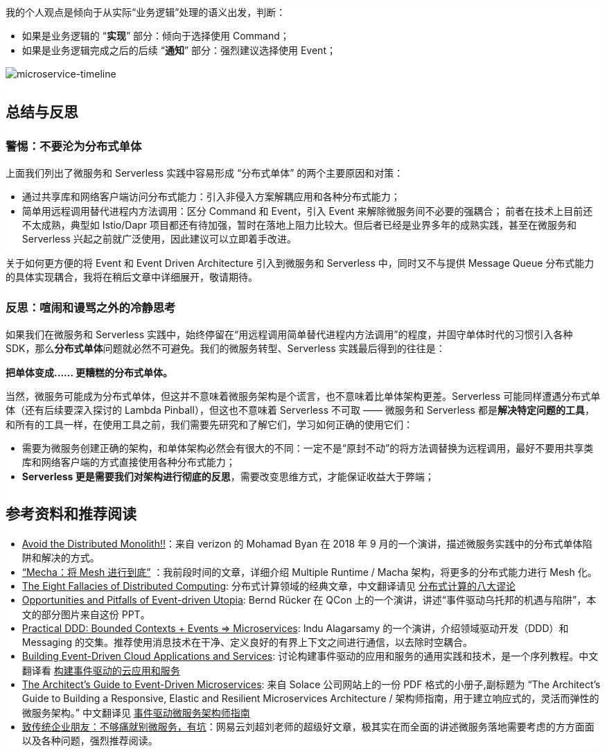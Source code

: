 我的个人观点是倾向于从实际“业务逻辑”处理的语义出发，判断：

- 如果是业务逻辑的 “**实现**” 部分：倾向于选择使用 Command；
- 如果是业务逻辑完成之后的后续 “**通知**” 部分：强烈建议选择使用 Event；

![microservice-timeline](https://cdn.nlark.com/yuque/0/2020/jpeg/226702/1593410671522-5763d1bb-308e-419b-b183-93612570d30c.jpeg)

## 总结与反思

### 警惕：不要沦为分布式单体

上面我们列出了微服务和 Serverless 实践中容易形成 “分布式单体” 的两个主要原因和对策：

- 通过共享库和网络客户端访问分布式能力：引入非侵入方案解耦应用和各种分布式能力；
- 简单用远程调用替代进程内方法调用：区分 Command 和 Event，引入 Event 来解除微服务间不必要的强耦合；
前者在技术上目前还不太成熟，典型如 Istio/Dapr 项目都还有待加强，暂时在落地上阻力比较大。但后者已经是业界多年的成熟实践，甚至在微服务和 Serverless 兴起之前就广泛使用，因此建议可以立即着手改进。


关于如何更方便的将 Event 和 Event Driven Architecture 引入到微服务和 Serverless 中，同时又不与提供 Message Queue 分布式能力的具体实现耦合，我将在稍后文章中详细展开，敬请期待。

### 反思：喧闹和谩骂之外的冷静思考

如果我们在微服务和 Serverless 实践中，始终停留在“用远程调用简单替代进程内方法调用”的程度，并固守单体时代的习惯引入各种 SDK，那么**分布式单体**问题就必然不可避免。我们的微服务转型、Serverless 实践最后得到的往往是：

**把单体变成…… 更糟糕的分布式单体。**

当然，微服务可能成为分布式单体，但这并不意味着微服务架构是个谎言，也不意味着比单体架构更差。Serverless  可能同样遭遇分布式单体（还有后续要深入探讨的 Lambda Pinball），但这也不意味着 Serverless 不可取 —— 微服务和 Serverless 都是**解决特定问题的工具**，和所有的工具一样，在使用工具之前，我们需要先研究和了解它们，学习如何正确的使用它们：

- 需要为微服务创建正确的架构，和单体架构必然会有很大的不同：一定不是“原封不动”的将方法调替换为远程调用，最好不要用共享类库和网络客户端的方式直接使用各种分布式能力；
- **Serverless 更是需要我们对架构进行彻底的反思**，需要改变思维方式，才能保证收益大于弊端；

## 参考资料和推荐阅读

- [Avoid the Distributed Monolith!!](https://www.slideshare.net/DevOpsDaysDFW/avoid-the-distributed-monolith)：来自 verizon 的 Mohamad Byan 在 2018 年 9 月的一个演讲，描述微服务实践中的分布式单体陷阱和解决的方式。
- [“Mecha：将 Mesh 进行到底”](https://skyao.io/talk/202004-mecha-mesh-through-to-the-end/) ：我前段时间的文章，详细介绍 Multiple Runtime / Macha 架构，将更多的分布式能力进行 Mesh 化。
- [The Eight Fallacies of Distributed Computing](https://www.red-gate.com/simple-talk/blogs/the-eight-fallacies-of-distributed-computing/): 分布式计算领域的经典文章，中文翻译请见 [分布式计算的八大谬论](http://www.xumenger.com/the-eight-fallacies-of-distributed-computing-20180817/)
- [Opportunities and Pitfalls of Event-driven Utopia](https://www.youtube.com/watch?v=jjYAZ0DPLNM): Bernd Rücker 在 QCon 上的一个演讲，讲述“事件驱动乌托邦的机遇与陷阱”，本文的部分图片来自这份 PPT。
- [Practical DDD: Bounded Contexts + Events => Microservices](https://www.infoq.com/presentations/microservices-ddd-bounded-contexts/): Indu Alagarsamy 的一个演讲，介绍领域驱动开发（DDD）和 Messaging 的交集。推荐使用消息技术在干净、定义良好的有界上下文之间进行通信，以去除时空耦合。
- [Building Event-Driven Cloud Applications and Services](https://medium.com/@ratrosy/building-event-driven-cloud-applications-and-services-ad0b5b970036): 讨论构建事件驱动的应用和服务的通用实践和技术，是一个序列教程。中文翻译看 [构建事件驱动的云应用和服务](https://skyao.io/post/202004-building-event-driven-cloud-applications-and-services/)
- [The Architect’s Guide to Event-Driven Microservices](https://go.solace.com/wp-download-eventdrivenmicroservices.html): 来自 Solace 公司网站上的一份 PDF 格式的小册子,副标题为 “The Architect’s Guide to Building a Responsive, Elastic and Resilient Microservices Architecture / 架构师指南，用于建立响应式的，灵活而弹性的微服务架构。” 中文翻译见 [事件驱动微服务架构师指南](https://skyao.io/post/202004-event-driven-microservices/)
- [致传统企业朋友：不够痛就别微服务，有坑](https://www.infoq.cn/article/Nd0RofAUp0WtlvlQArbu)：网易云刘超刘老师的超级好文章，极其实在而全面的讲述微服务落地需要考虑的方方面面以及各种问题，强烈推荐阅读。
